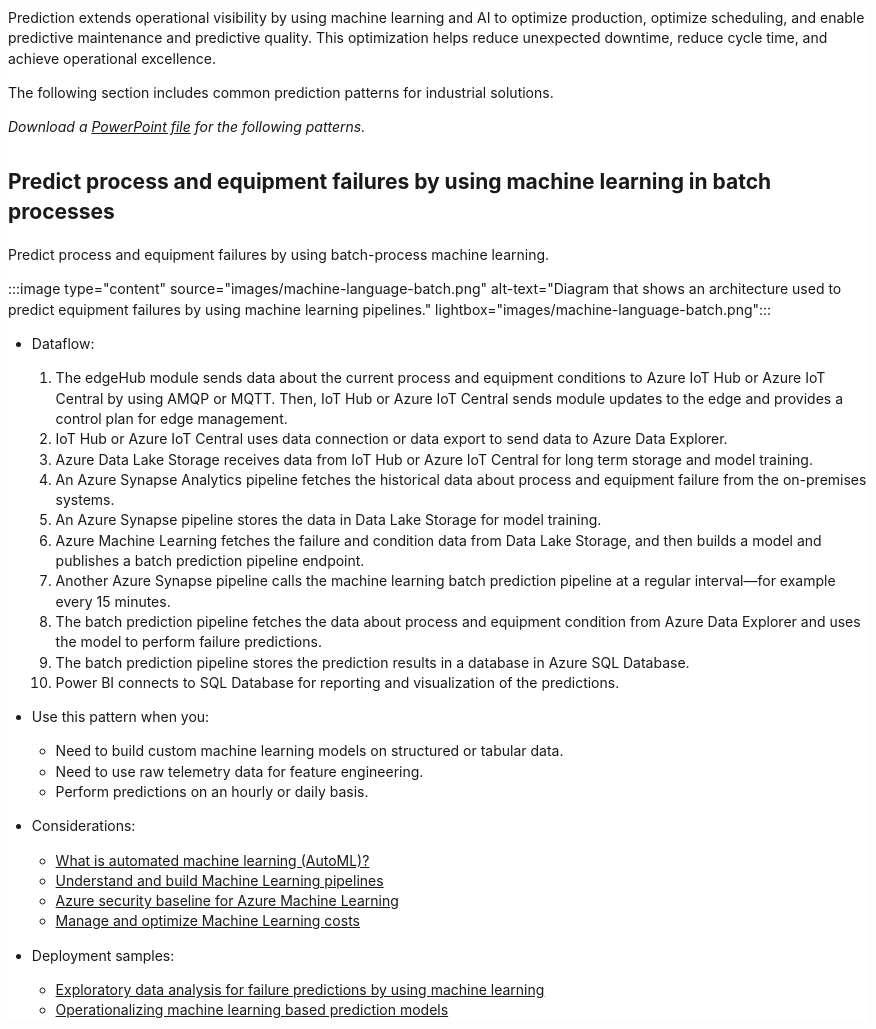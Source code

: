 Prediction extends operational visibility by using machine learning and AI to optimize production, optimize scheduling, and enable predictive maintenance and predictive quality. This optimization helps reduce unexpected downtime, reduce cycle time, and achieve operational excellence.

The following section includes common prediction patterns for industrial solutions.

*Download a [PowerPoint file](https://arch-center.azureedge.net/iiot-prediction-patterns.pptx) for the following patterns.*

## Predict process and equipment failures by using machine learning in batch processes

Predict process and equipment failures by using batch-process machine learning.

:::image type="content" source="images/machine-language-batch.png" alt-text="Diagram that shows an architecture used to predict equipment failures by using machine learning pipelines." lightbox="images/machine-language-batch.png":::

- Dataflow:
    1. The edgeHub module sends data about the current process and equipment conditions to Azure IoT Hub or Azure IoT Central by using AMQP or MQTT. Then, IoT Hub or Azure IoT Central sends module updates to the edge and provides a control plan for edge management.
    2. IoT Hub or Azure IoT Central uses data connection or data export to send data to Azure Data Explorer.
    3. Azure Data Lake Storage receives data from IoT Hub or Azure IoT Central for long term storage and model training.
    4. An Azure Synapse Analytics pipeline fetches the historical data about process and equipment failure from the on-premises systems.
    5. An Azure Synapse pipeline stores the data in Data Lake Storage for model training.
    6. Azure Machine Learning fetches the failure and condition data from Data Lake Storage, and then builds a model and publishes a batch prediction pipeline endpoint.
    7. Another Azure Synapse pipeline calls the machine learning batch prediction pipeline at a regular interval—for example every 15 minutes.
    8. The batch prediction pipeline fetches the data about process and equipment condition from Azure Data Explorer and uses the model to perform failure predictions.
    9. The batch prediction pipeline stores the prediction results in a database in Azure SQL Database.
    10. Power BI connects to SQL Database for reporting and visualization of the predictions.

- Use this pattern when you:
  - Need to build custom machine learning models on structured or tabular data.
  - Need to use raw telemetry data for feature engineering.
  - Perform predictions on an hourly or daily basis.

- Considerations:
  - [What is automated machine learning (AutoML)?](/azure/machine-learning/concept-automated-ml)
  - [Understand and build Machine Learning pipelines](/azure/machine-learning/concept-train-machine-learning-model#machine-learning-pipeline)
  - [Azure security baseline for Azure Machine Learning](/security/benchmark/azure/baselines/machine-learning-security-baseline?context=/azure/machine-learning/context/ml-context)
  - [Manage and optimize Machine Learning costs](/azure/machine-learning/how-to-manage-optimize-cost)

- Deployment samples:
  - [Exploratory data analysis for failure predictions by using machine learning](https://github.com/Azure-Samples/industrial-iot-patterns/tree/main/5_ExplorationDataAnalysis)
  - [Operationalizing machine learning based prediction models](https://github.com/Azure-Samples/industrial-iot-patterns/tree/main/6_MachineLearningForIIoT)
